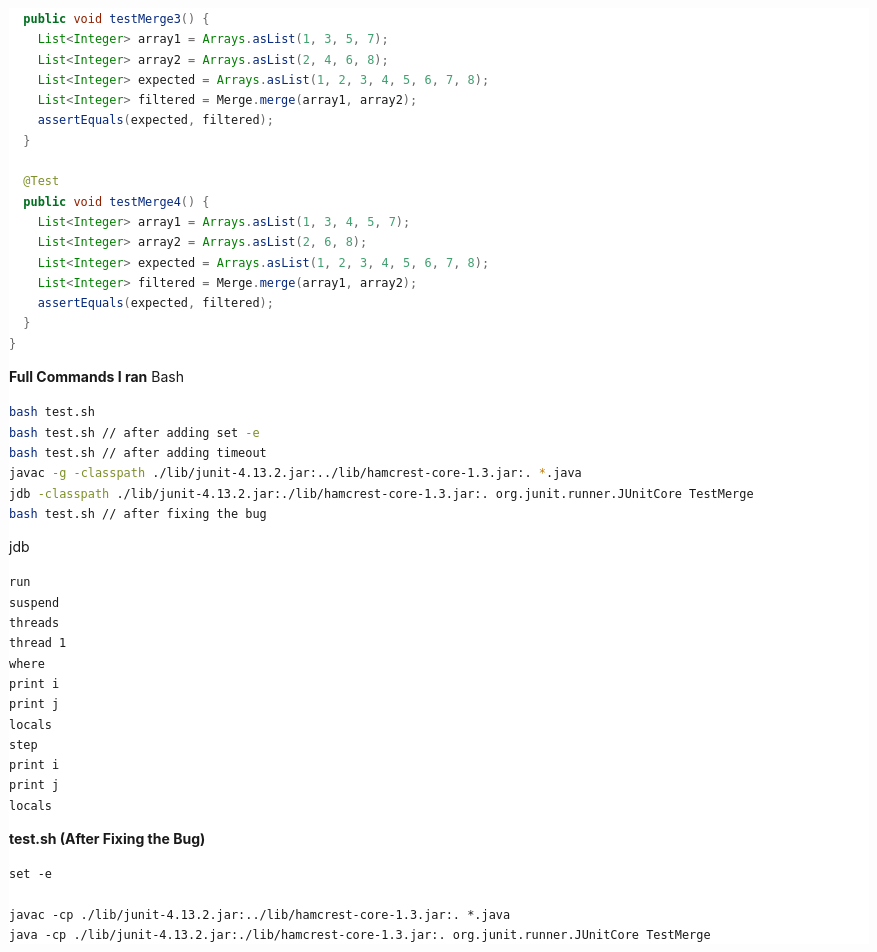 ```java
  public void testMerge3() {
    List<Integer> array1 = Arrays.asList(1, 3, 5, 7);
    List<Integer> array2 = Arrays.asList(2, 4, 6, 8);
    List<Integer> expected = Arrays.asList(1, 2, 3, 4, 5, 6, 7, 8);
    List<Integer> filtered = Merge.merge(array1, array2);
    assertEquals(expected, filtered);
  }

  @Test
  public void testMerge4() {
    List<Integer> array1 = Arrays.asList(1, 3, 4, 5, 7);
    List<Integer> array2 = Arrays.asList(2, 6, 8);
    List<Integer> expected = Arrays.asList(1, 2, 3, 4, 5, 6, 7, 8);
    List<Integer> filtered = Merge.merge(array1, array2);
    assertEquals(expected, filtered);
  }
}
```


**Full Commands I ran**
Bash
```bash
bash test.sh
bash test.sh // after adding set -e
bash test.sh // after adding timeout
javac -g -classpath ./lib/junit-4.13.2.jar:../lib/hamcrest-core-1.3.jar:. *.java
jdb -classpath ./lib/junit-4.13.2.jar:./lib/hamcrest-core-1.3.jar:. org.junit.runner.JUnitCore TestMerge
bash test.sh // after fixing the bug
```
jdb
```
run
suspend
threads
thread 1
where
print i
print j
locals
step
print i
print j
locals
```
**test.sh (After Fixing the Bug)**
```
set -e

javac -cp ./lib/junit-4.13.2.jar:../lib/hamcrest-core-1.3.jar:. *.java
java -cp ./lib/junit-4.13.2.jar:./lib/hamcrest-core-1.3.jar:. org.junit.runner.JUnitCore TestMerge
```
